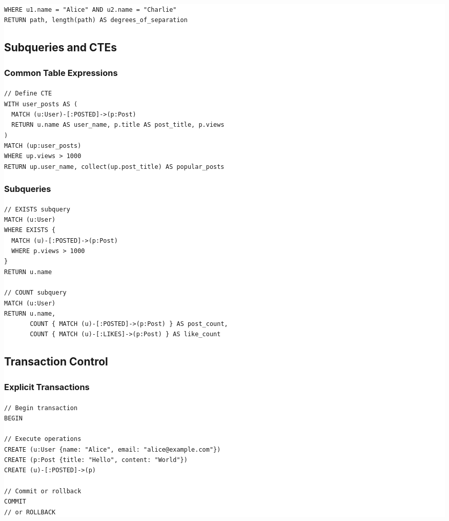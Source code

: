 ```cypher
WHERE u1.name = "Alice" AND u2.name = "Charlie"
RETURN path, length(path) AS degrees_of_separation
```

## Subqueries and CTEs

### Common Table Expressions

```cypher
// Define CTE
WITH user_posts AS (
  MATCH (u:User)-[:POSTED]->(p:Post)
  RETURN u.name AS user_name, p.title AS post_title, p.views
)
MATCH (up:user_posts)
WHERE up.views > 1000
RETURN up.user_name, collect(up.post_title) AS popular_posts
```

### Subqueries

```cypher
// EXISTS subquery
MATCH (u:User)
WHERE EXISTS {
  MATCH (u)-[:POSTED]->(p:Post)
  WHERE p.views > 1000
}
RETURN u.name

// COUNT subquery
MATCH (u:User)
RETURN u.name,
       COUNT { MATCH (u)-[:POSTED]->(p:Post) } AS post_count,
       COUNT { MATCH (u)-[:LIKES]->(p:Post) } AS like_count
```

## Transaction Control

### Explicit Transactions

```cypher
// Begin transaction
BEGIN

// Execute operations
CREATE (u:User {name: "Alice", email: "alice@example.com"})
CREATE (p:Post {title: "Hello", content: "World"})
CREATE (u)-[:POSTED]->(p)

// Commit or rollback
COMMIT
// or ROLLBACK
```
